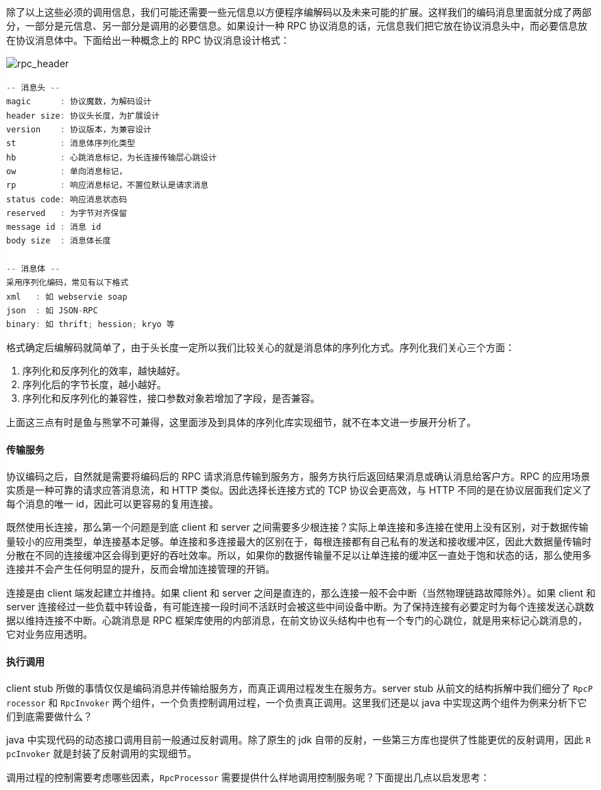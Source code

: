 除了以上这些必须的调用信息，我们可能还需要一些元信息以方便程序编解码以及未来可能的扩展。这样我们的编码消息里面就分成了两部分，一部分是元信息、另一部分是调用的必要信息。如果设计一种 RPC 协议消息的话，元信息我们把它放在协议消息头中，而必要信息放在协议消息体中。下面给出一种概念上的 RPC 协议消息设计格式：

![rpc_header](/Users/sherlock/Desktop/notes/allPics/通信协议/rpc_header.png)

```groovy
-- 消息头 --
magic      : 协议魔数，为解码设计
header size: 协议头长度，为扩展设计
version    : 协议版本，为兼容设计
st         : 消息体序列化类型
hb         : 心跳消息标记，为长连接传输层心跳设计
ow         : 单向消息标记，
rp         : 响应消息标记，不置位默认是请求消息
status code: 响应消息状态码
reserved   : 为字节对齐保留
message id : 消息 id
body size  : 消息体长度

-- 消息体 --
采用序列化编码，常见有以下格式
xml   : 如 webservie soap
json  : 如 JSON-RPC
binary: 如 thrift; hession; kryo 等
```

格式确定后编解码就简单了，由于头长度一定所以我们比较关心的就是消息体的序列化方式。序列化我们关心三个方面：

1. 序列化和反序列化的效率，越快越好。
2. 序列化后的字节长度，越小越好。
3. 序列化和反序列化的兼容性，接口参数对象若增加了字段，是否兼容。

上面这三点有时是鱼与熊掌不可兼得，这里面涉及到具体的序列化库实现细节，就不在本文进一步展开分析了。

#### 传输服务

协议编码之后，自然就是需要将编码后的 RPC 请求消息传输到服务方，服务方执行后返回结果消息或确认消息给客户方。RPC 的应用场景实质是一种可靠的请求应答消息流，和 HTTP 类似。因此选择长连接方式的 TCP 协议会更高效，与 HTTP 不同的是在协议层面我们定义了每个消息的唯一 id，因此可以更容易的复用连接。

既然使用长连接，那么第一个问题是到底 client 和 server 之间需要多少根连接？实际上单连接和多连接在使用上没有区别，对于数据传输量较小的应用类型，单连接基本足够。单连接和多连接最大的区别在于，每根连接都有自己私有的发送和接收缓冲区，因此大数据量传输时分散在不同的连接缓冲区会得到更好的吞吐效率。所以，如果你的数据传输量不足以让单连接的缓冲区一直处于饱和状态的话，那么使用多连接并不会产生任何明显的提升，反而会增加连接管理的开销。

连接是由 client 端发起建立并维持。如果 client 和 server 之间是直连的，那么连接一般不会中断（当然物理链路故障除外）。如果 client 和 server 连接经过一些负载中转设备，有可能连接一段时间不活跃时会被这些中间设备中断。为了保持连接有必要定时为每个连接发送心跳数据以维持连接不中断。心跳消息是 RPC 框架库使用的内部消息，在前文协议头结构中也有一个专门的心跳位，就是用来标记心跳消息的，它对业务应用透明。

#### 执行调用

client stub 所做的事情仅仅是编码消息并传输给服务方，而真正调用过程发生在服务方。server stub 从前文的结构拆解中我们细分了 `RpcProcessor` 和 `RpcInvoker` 两个组件，一个负责控制调用过程，一个负责真正调用。这里我们还是以 java 中实现这两个组件为例来分析下它们到底需要做什么？

java 中实现代码的动态接口调用目前一般通过反射调用。除了原生的 jdk 自带的反射，一些第三方库也提供了性能更优的反射调用，因此 `RpcInvoker` 就是封装了反射调用的实现细节。

调用过程的控制需要考虑哪些因素，`RpcProcessor` 需要提供什么样地调用控制服务呢？下面提出几点以启发思考：
